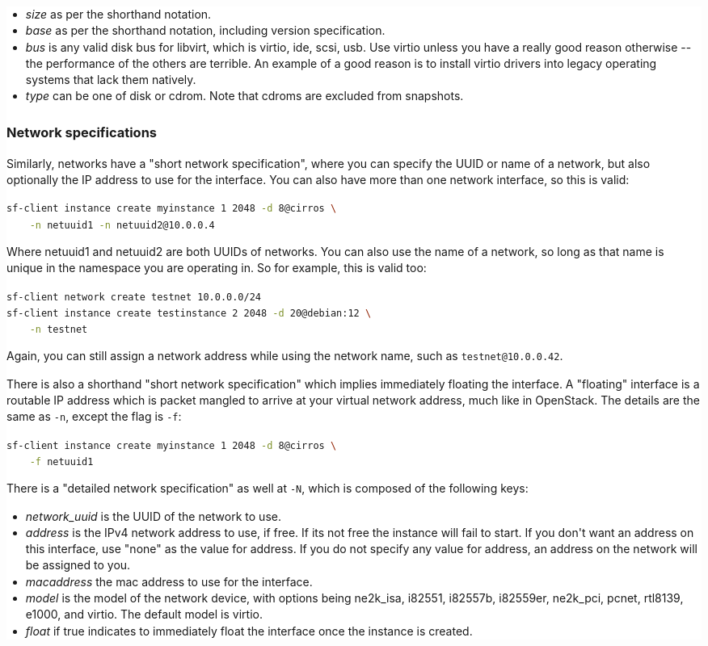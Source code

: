 * _size_ as per the shorthand notation.
* _base_ as per the shorthand notation, including version specification.
* _bus_ is any valid disk bus for libvirt, which is virtio, ide, scsi, usb. Use
  virtio unless you have a really good reason otherwise -- the performance of the
  others are terrible. An example of a good reason is to install virtio drivers
  into legacy operating systems that lack them natively.
* _type_ can be one of disk or cdrom. Note that cdroms are excluded from snapshots.

### Network specifications

Similarly, networks have a "short network specification", where you can specify
the UUID or name of a network, but also optionally the IP address to use for the
interface. You can also have more than one network interface, so this is valid:

```bash
sf-client instance create myinstance 1 2048 -d 8@cirros \
    -n netuuid1 -n netuuid2@10.0.0.4
```

Where netuuid1 and netuuid2 are both UUIDs of networks. You can also use the
name of a network, so long as that name is unique in the namespace you are
operating in. So for example, this is valid too:

```bash
sf-client network create testnet 10.0.0.0/24
sf-client instance create testinstance 2 2048 -d 20@debian:12 \
    -n testnet
```

Again, you can still assign a network address while using the network name, such
as `testnet@10.0.0.42`.

There is also a shorthand "short network specification" which implies immediately
floating the interface. A "floating" interface is a routable IP address which is
packet mangled to arrive at your virtual network address, much like in
OpenStack. The details are the same as `-n`, except the flag is `-f`:

```bash
sf-client instance create myinstance 1 2048 -d 8@cirros \
    -f netuuid1
```

There is a "detailed network specification" as well at `-N`, which is composed
of the following keys:

* _network_uuid_ is the UUID of the network to use.
* _address_ is the IPv4 network address to use, if free. If its not free the
  instance will fail to start. If you don't want an address on this interface,
  use "none" as the value for address. If you do not specify any value for
  address, an address on the network will be assigned to you.
* _macaddress_ the mac address to use for the interface.
* _model_ is the model of the network device, with options being ne2k_isa,
  i82551, i82557b, i82559er, ne2k_pci, pcnet, rtl8139, e1000, and virtio. The
  default model is virtio.
* _float_ if true indicates to immediately float the interface once the instance
  is created.
